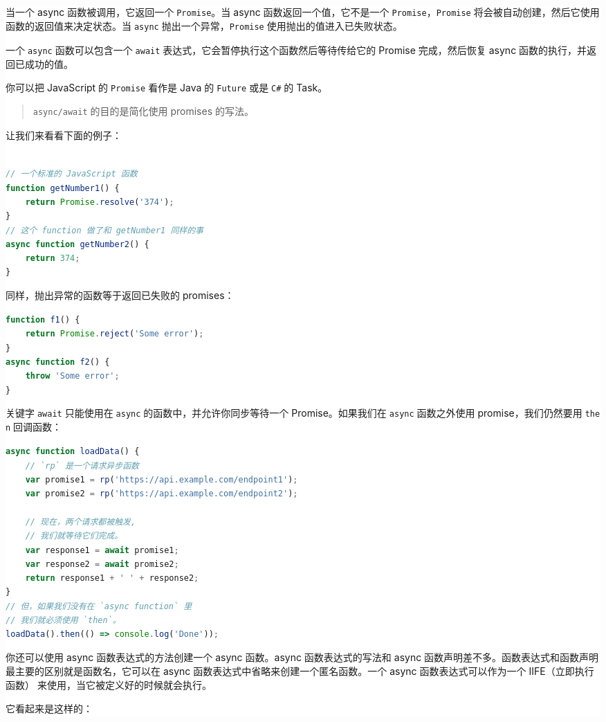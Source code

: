 当一个 async 函数被调用，它返回一个 `Promise`。当 async 函数返回一个值，它不是一个 `Promise`，`Promise` 将会被自动创建，然后它使用函数的返回值来决定状态。当 `async` 抛出一个异常，`Promise` 使用抛出的值进入已失败状态。

一个 `async` 函数可以包含一个 `await` 表达式，它会暂停执行这个函数然后等待传给它的 Promise 完成，然后恢复 async 函数的执行，并返回已成功的值。

你可以把 JavaScript 的 `Promise` 看作是 Java 的 `Future` 或是 `C#` 的 Task。

> `async/await` 的目的是简化使用 promises 的写法。

让我们来看看下面的例子：

```js

// 一个标准的 JavaScript 函数
function getNumber1() {
    return Promise.resolve('374');
}
// 这个 function 做了和 getNumber1 同样的事
async function getNumber2() {
    return 374;
}
```

同样，抛出异常的函数等于返回已失败的 promises：

```js
function f1() {
    return Promise.reject('Some error');
}
async function f2() {
    throw 'Some error';
}
```

关键字 `await` 只能使用在 `async` 的函数中，并允许你同步等待一个 Promise。如果我们在 `async` 函数之外使用 promise，我们仍然要用 `then` 回调函数：

```js
async function loadData() {
    // `rp` 是一个请求异步函数
    var promise1 = rp('https://api.example.com/endpoint1');
    var promise2 = rp('https://api.example.com/endpoint2');
   
    // 现在，两个请求都被触发, 
    // 我们就等待它们完成。
    var response1 = await promise1;
    var response2 = await promise2;
    return response1 + ' ' + response2;
}
// 但，如果我们没有在 `async function` 里
// 我们就必须使用 `then`。
loadData().then(() => console.log('Done'));
```

你还可以使用 async 函数表达式的方法创建一个 async 函数。async 函数表达式的写法和 async 函数声明差不多。函数表达式和函数声明最主要的区别就是函数名，它可以在 async 函数表达式中省略来创建一个匿名函数。一个 async 函数表达式可以作为一个 IIFE（立即执行函数） 来使用，当它被定义好的时候就会执行。

它看起来是这样的：
